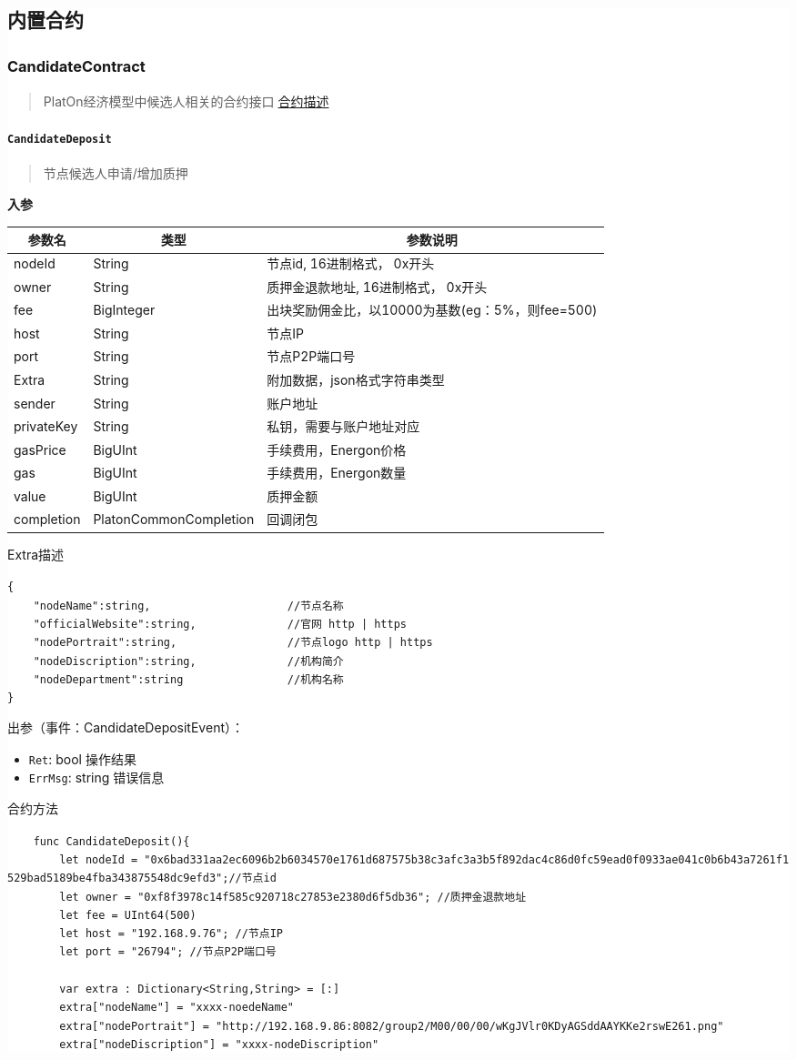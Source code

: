 ## 内置合约
###  CandidateContract
> PlatOn经济模型中候选人相关的合约接口 [合约描述](https://note.youdao.com/)


#### **`CandidateDeposit`**
> 节点候选人申请/增加质押

**入参**

| **参数名** | **类型** | **参数说明** |
| ------ | ------ | ------ |
| nodeId | String  | 节点id, 16进制格式， 0x开头 |
| owner | String | 质押金退款地址, 16进制格式， 0x开头 |
| fee | BigInteger |  出块奖励佣金比，以10000为基数(eg：5%，则fee=500) |
| host | String | 节点IP  |
| port | String | 节点P2P端口号 |
| Extra | String | 附加数据，json格式字符串类型 |
| sender  | String  | 账户地址                   |
| privateKey  | String  | 私钥，需要与账户地址对应                   |
| gasPrice  | BigUInt  | 手续费用，Energon价格                   |
| gas  | BigUInt  | 手续费用，Energon数量                   |
| value  | BigUInt  | 质押金额                   |
| completion  | PlatonCommonCompletion  | 回调闭包                   |


Extra描述
```
{
    "nodeName":string,                     //节点名称
    "officialWebsite":string,              //官网 http | https
    "nodePortrait":string,                 //节点logo http | https
    "nodeDiscription":string,              //机构简介
    "nodeDepartment":string                //机构名称
}
```



出参（事件：CandidateDepositEvent）：
* `Ret`: bool 操作结果
* `ErrMsg`: string 错误信息

合约方法
```
    func CandidateDeposit(){
        let nodeId = "0x6bad331aa2ec6096b2b6034570e1761d687575b38c3afc3a3b5f892dac4c86d0fc59ead0f0933ae041c0b6b43a7261f1529bad5189be4fba343875548dc9efd3";//节点id
        let owner = "0xf8f3978c14f585c920718c27853e2380d6f5db36"; //质押金退款地址
        let fee = UInt64(500)
        let host = "192.168.9.76"; //节点IP
        let port = "26794"; //节点P2P端口号
        
        var extra : Dictionary<String,String> = [:]
        extra["nodeName"] = "xxxx-noedeName"
        extra["nodePortrait"] = "http://192.168.9.86:8082/group2/M00/00/00/wKgJVlr0KDyAGSddAAYKKe2rswE261.png"
        extra["nodeDiscription"] = "xxxx-nodeDiscription"
```